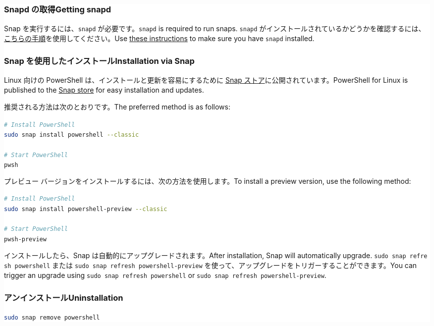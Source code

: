 ### <a name="getting-snapd"></a><span data-ttu-id="d3f3d-250">Snapd の取得</span><span class="sxs-lookup"><span data-stu-id="d3f3d-250">Getting snapd</span></span>

<span data-ttu-id="d3f3d-251">Snap を実行するには、`snapd` が必要です。</span><span class="sxs-lookup"><span data-stu-id="d3f3d-251">`snapd` is required to run snaps.</span></span> <span data-ttu-id="d3f3d-252">`snapd` がインストールされているかどうかを確認するには、[こちらの手順](https://docs.snapcraft.io/core/install)を使用してください。</span><span class="sxs-lookup"><span data-stu-id="d3f3d-252">Use [these instructions](https://docs.snapcraft.io/core/install) to make sure you have `snapd` installed.</span></span>

### <a name="installation-via-snap"></a><span data-ttu-id="d3f3d-253">Snap を使用したインストール</span><span class="sxs-lookup"><span data-stu-id="d3f3d-253">Installation via Snap</span></span>

<span data-ttu-id="d3f3d-254">Linux 向けの PowerShell は、インストールと更新を容易にするために [Snap ストア](https://snapcraft.io/store)に公開されています。</span><span class="sxs-lookup"><span data-stu-id="d3f3d-254">PowerShell for Linux is published to the [Snap store](https://snapcraft.io/store) for easy installation and updates.</span></span>

<span data-ttu-id="d3f3d-255">推奨される方法は次のとおりです。</span><span class="sxs-lookup"><span data-stu-id="d3f3d-255">The preferred method is as follows:</span></span>

```sh
# Install PowerShell
sudo snap install powershell --classic

# Start PowerShell
pwsh
```

<span data-ttu-id="d3f3d-256">プレビュー バージョンをインストールするには、次の方法を使用します。</span><span class="sxs-lookup"><span data-stu-id="d3f3d-256">To install a preview version, use the following method:</span></span>

```sh
# Install PowerShell
sudo snap install powershell-preview --classic

# Start PowerShell
pwsh-preview
```

<span data-ttu-id="d3f3d-257">インストールしたら、Snap は自動的にアップグレードされます。</span><span class="sxs-lookup"><span data-stu-id="d3f3d-257">After installation, Snap will automatically upgrade.</span></span> <span data-ttu-id="d3f3d-258">`sudo snap refresh powershell` または `sudo snap refresh powershell-preview` を使って、アップグレードをトリガーすることができます。</span><span class="sxs-lookup"><span data-stu-id="d3f3d-258">You can trigger an upgrade using `sudo snap refresh powershell` or `sudo snap refresh powershell-preview`.</span></span>

### <a name="uninstallation"></a><span data-ttu-id="d3f3d-259">アンインストール</span><span class="sxs-lookup"><span data-stu-id="d3f3d-259">Uninstallation</span></span>

```sh
sudo snap remove powershell
```
